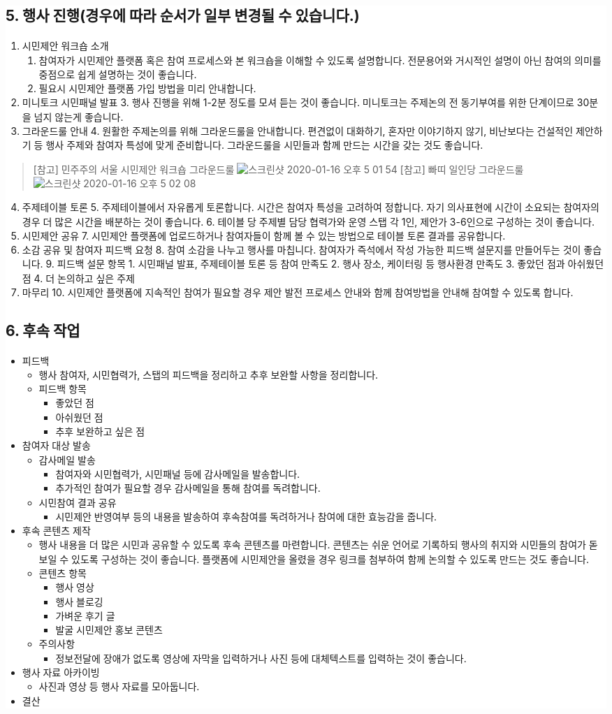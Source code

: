 
## **5. 행사 진행**(경우에 따라 순서가 일부 변경될 수 있습니다.) 

1. 시민제안 워크숍 소개
    1. 참여자가 시민제안 플랫폼 혹은 참여 프로세스와 본 워크숍을 이해할 수 있도록 설명합니다. 전문용어와 거시적인 설명이 아닌 참여의 의미를 중점으로 쉽게 설명하는 것이 좋습니다.  
    2. 필요시 시민제안 플랫폼 가입 방법을 미리 안내합니다. 
2. 미니토크 시민패널 발표
    3. 행사 진행을 위해 1-2분 정도를 모셔 듣는 것이 좋습니다. 미니토크는 주제논의 전 동기부여를 위한 단계이므로 30분을 넘지 않는게 좋습니다. 
3. 그라운드룰 안내
    4. 원활한 주제논의를 위해 그라운드룰을 안내합니다. 편견없이 대화하기, 혼자만 이야기하지 않기, 비난보다는 건설적인 제안하기 등 행사 주제와 참여자 특성에 맞게 준비합니다. 그라운드룰을 시민들과 함께 만드는 시간을 갖는 것도 좋습니다.

> [참고] 민주주의 서울 시민제안 워크숍 그라운드룰
> ![스크린샷 2020-01-16 오후 5 01 54](https://user-images.githubusercontent.com/58158305/72506053-7ea80300-3884-11ea-82a1-af858ac5a88b.png)
> [참고] 빠띠 일인당 그라운드룰
> ![스크린샷 2020-01-16 오후 5 02 08](https://user-images.githubusercontent.com/58158305/72506176-c0d14480-3884-11ea-8502-92ba6bd614ff.png) 


4. 주제테이블 토론
    5. 주제테이블에서 자유롭게 토론합니다. 시간은 참여자 특성을 고려하여 정합니다. 자기 의사표현에 시간이 소요되는 참여자의 경우 더 많은 시간을 배분하는 것이 좋습니다. 
    6. 테이블 당 주제별 담당 협력가와 운영 스탭 각 1인, 제안가 3-6인으로 구성하는 것이 좋습니다. 
5. 시민제안 공유
    7. 시민제안 플랫폼에 업로드하거나 참여자들이 함께 볼 수 있는 방법으로 테이블 토론 결과를 공유합니다. 
6. 소감 공유 및 참여자 피드백 요청 
    8. 참여 소감을 나누고 행사를 마칩니다. 참여자가 즉석에서 작성 가능한 피드백 설문지를 만들어두는 것이 좋습니다. 
    9. 피드백 설문 항목
        1. 시민패널 발표, 주제테이블 토론 등 참여 만족도
        2. 행사 장소, 케이터링 등 행사환경 만족도
        3. 좋았던 점과 아쉬웠던 점
        4. 더 논의하고 싶은 주제 
7. 마무리
    10. 시민제안 플랫폼에 지속적인 참여가 필요할 경우 제안 발전 프로세스 안내와 함께 참여방법을 안내해 참여할 수 있도록 합니다. 


## **6. 후속 작업**
*   피드백
    *   행사 참여자, 시민협력가, 스탭의 피드백을 정리하고 추후 보완할 사항을 정리합니다. 
    *   피드백 항목
        *   좋았던 점
        *   아쉬웠던 점
        *   추후 보완하고 싶은 점 
*   참여자 대상 발송
    *   감사메일 발송
        *   참여자와 시민협력가, 시민패널 등에 감사메일을 발송합니다. 
        *   추가적인 참여가 필요할 경우 감사메일을 통해 참여를 독려합니다. 
    *   시민참여 결과 공유 
        *   시민제안 반영여부 등의 내용을 발송하여 후속참여를 독려하거나 참여에 대한 효능감을 줍니다.
*   후속 콘텐츠 제작
    *   행사 내용을 더 많은 시민과 공유할 수 있도록 후속 콘텐츠를 마련합니다. 콘텐츠는 쉬운 언어로 기록하되 행사의 취지와 시민들의 참여가 돋보일 수 있도록 구성하는 것이 좋습니다. 플랫폼에 시민제안을 올렸을 경우 링크를 첨부하여 함께 논의할 수 있도록 만드는 것도 좋습니다. 
    *   콘텐츠 항목
        *   행사 영상
        *   행사 블로깅
        *   가벼운 후기 글 
        *   발굴 시민제안 홍보 콘텐츠 
    *   주의사항
        *   정보전달에 장애가 없도록 영상에 자막을 입력하거나 사진 등에 대체텍스트를 입력하는 것이 좋습니다. 
*   행사 자료 아카이빙
    *   사진과 영상 등 행사 자료를 모아둡니다. 
*   결산 
